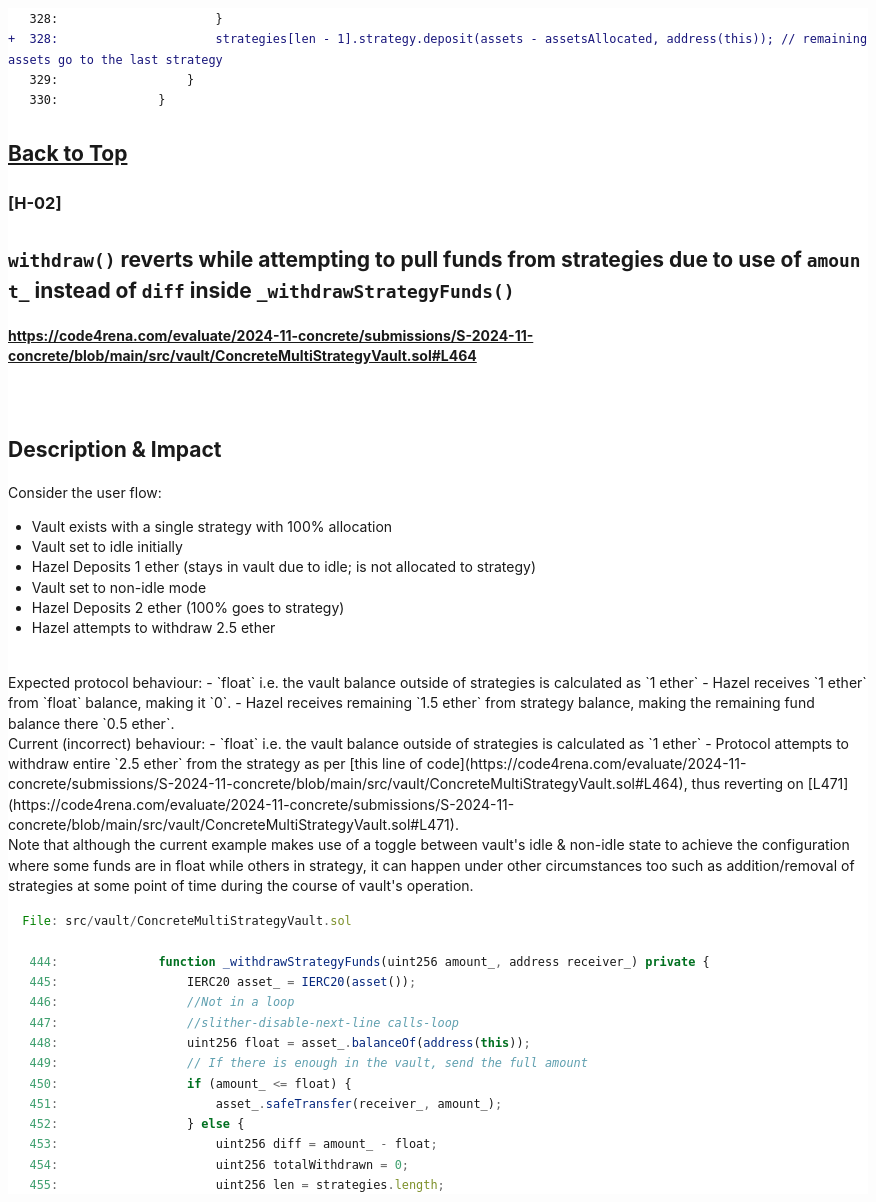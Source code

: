 ```diff
   328:                      }
+  328:                      strategies[len - 1].strategy.deposit(assets - assetsAllocated, address(this)); // remaining assets go to the last strategy
   329:                  }
   330:              }
```

[Back to Top](#summaryTable)
---

### <a id="h-02"></a>[H-02]
## **`withdraw()` reverts while attempting to pull funds from strategies due to use of `amount_` instead of `diff` inside `_withdrawStrategyFunds()`**
#### https://code4rena.com/evaluate/2024-11-concrete/submissions/S-2024-11-concrete/blob/main/src/vault/ConcreteMultiStrategyVault.sol#L464
<br>

## Description & Impact
Consider the user flow:
- Vault exists with a single strategy with 100% allocation
- Vault set to idle initially
- Hazel Deposits 1 ether (stays in vault due to idle; is not allocated to strategy)
- Vault set to non-idle mode
- Hazel Deposits 2 ether (100% goes to strategy)
- Hazel attempts to withdraw 2.5 ether
<br>
Expected protocol behaviour:
- `float` i.e. the vault balance outside of strategies is calculated as `1 ether`
- Hazel receives `1 ether` from `float` balance, making it `0`.
- Hazel receives remaining `1.5 ether` from strategy balance, making the remaining fund balance there `0.5 ether`.
<br>
Current (incorrect) behaviour:
- `float` i.e. the vault balance outside of strategies is calculated as `1 ether`
- Protocol attempts to withdraw entire `2.5 ether` from the strategy as per [this line of code](https://code4rena.com/evaluate/2024-11-concrete/submissions/S-2024-11-concrete/blob/main/src/vault/ConcreteMultiStrategyVault.sol#L464), thus reverting on [L471](https://code4rena.com/evaluate/2024-11-concrete/submissions/S-2024-11-concrete/blob/main/src/vault/ConcreteMultiStrategyVault.sol#L471).
<br>
Note that although the current example makes use of a toggle between vault's idle & non-idle state to achieve the configuration where some funds are in float while others in strategy, it can happen under other circumstances too such as addition/removal of strategies at some point of time during the course of vault's operation.

```js
  File: src/vault/ConcreteMultiStrategyVault.sol

   444:              function _withdrawStrategyFunds(uint256 amount_, address receiver_) private {
   445:                  IERC20 asset_ = IERC20(asset());
   446:                  //Not in a loop
   447:                  //slither-disable-next-line calls-loop
   448:                  uint256 float = asset_.balanceOf(address(this));
   449:                  // If there is enough in the vault, send the full amount
   450:                  if (amount_ <= float) {
   451:                      asset_.safeTransfer(receiver_, amount_);
   452:                  } else {
   453:                      uint256 diff = amount_ - float;
   454:                      uint256 totalWithdrawn = 0;
   455:                      uint256 len = strategies.length;
```